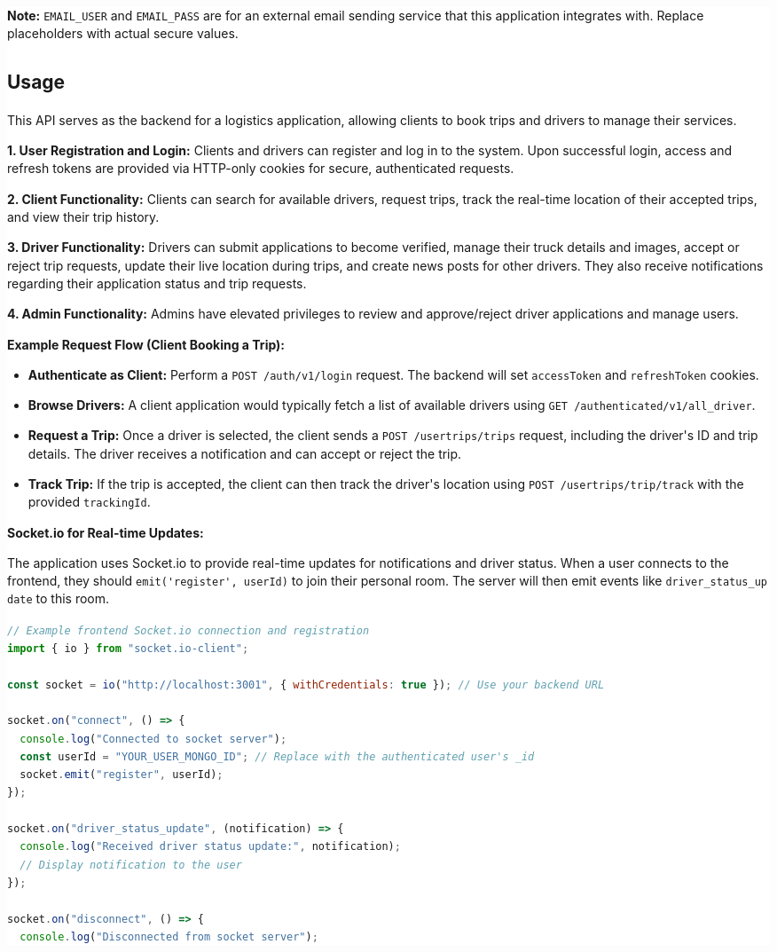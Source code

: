 **Note:** `EMAIL_USER` and `EMAIL_PASS` are for an external email sending service that this application integrates with. Replace placeholders with actual secure values.

## Usage

This API serves as the backend for a logistics application, allowing clients to book trips and drivers to manage their services.

**1. User Registration and Login:**
Clients and drivers can register and log in to the system. Upon successful login, access and refresh tokens are provided via HTTP-only cookies for secure, authenticated requests.

**2. Client Functionality:**
Clients can search for available drivers, request trips, track the real-time location of their accepted trips, and view their trip history.

**3. Driver Functionality:**
Drivers can submit applications to become verified, manage their truck details and images, accept or reject trip requests, update their live location during trips, and create news posts for other drivers. They also receive notifications regarding their application status and trip requests.

**4. Admin Functionality:**
Admins have elevated privileges to review and approve/reject driver applications and manage users.

**Example Request Flow (Client Booking a Trip):**

- **Authenticate as Client:**
  Perform a `POST /auth/v1/login` request. The backend will set `accessToken` and `refreshToken` cookies.

- **Browse Drivers:**
  A client application would typically fetch a list of available drivers using `GET /authenticated/v1/all_driver`.

- **Request a Trip:**
  Once a driver is selected, the client sends a `POST /usertrips/trips` request, including the driver's ID and trip details.
  The driver receives a notification and can accept or reject the trip.

- **Track Trip:**
  If the trip is accepted, the client can then track the driver's location using `POST /usertrips/trip/track` with the provided `trackingId`.

**Socket.io for Real-time Updates:**

The application uses Socket.io to provide real-time updates for notifications and driver status.
When a user connects to the frontend, they should `emit('register', userId)` to join their personal room.
The server will then emit events like `driver_status_update` to this room.

```javascript
// Example frontend Socket.io connection and registration
import { io } from "socket.io-client";

const socket = io("http://localhost:3001", { withCredentials: true }); // Use your backend URL

socket.on("connect", () => {
  console.log("Connected to socket server");
  const userId = "YOUR_USER_MONGO_ID"; // Replace with the authenticated user's _id
  socket.emit("register", userId);
});

socket.on("driver_status_update", (notification) => {
  console.log("Received driver status update:", notification);
  // Display notification to the user
});

socket.on("disconnect", () => {
  console.log("Disconnected from socket server");
```